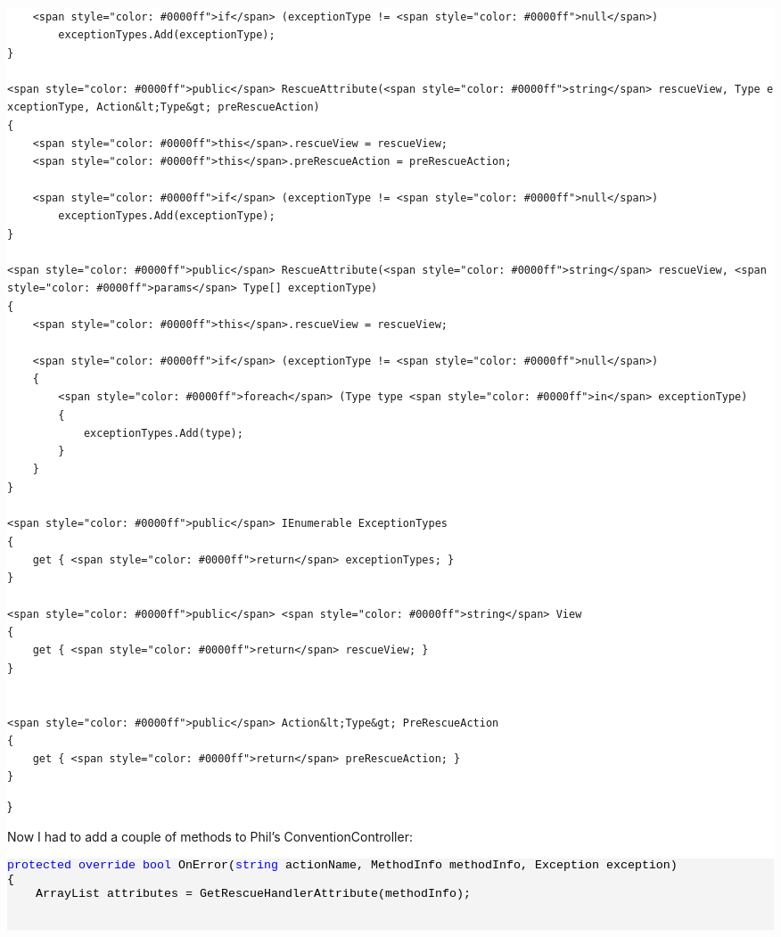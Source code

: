         <span style="color: #0000ff">if</span> (exceptionType != <span style="color: #0000ff">null</span>)
            exceptionTypes.Add(exceptionType);
    }

    <span style="color: #0000ff">public</span> RescueAttribute(<span style="color: #0000ff">string</span> rescueView, Type exceptionType, Action&lt;Type&gt; preRescueAction)
    {
        <span style="color: #0000ff">this</span>.rescueView = rescueView;
        <span style="color: #0000ff">this</span>.preRescueAction = preRescueAction;

        <span style="color: #0000ff">if</span> (exceptionType != <span style="color: #0000ff">null</span>)
            exceptionTypes.Add(exceptionType);
    }

    <span style="color: #0000ff">public</span> RescueAttribute(<span style="color: #0000ff">string</span> rescueView, <span style="color: #0000ff">params</span> Type[] exceptionType)
    {
        <span style="color: #0000ff">this</span>.rescueView = rescueView;

        <span style="color: #0000ff">if</span> (exceptionType != <span style="color: #0000ff">null</span>)
        {
            <span style="color: #0000ff">foreach</span> (Type type <span style="color: #0000ff">in</span> exceptionType)
            {
                exceptionTypes.Add(type);
            }
        }
    }

    <span style="color: #0000ff">public</span> IEnumerable ExceptionTypes
    {
        get { <span style="color: #0000ff">return</span> exceptionTypes; }
    }

    <span style="color: #0000ff">public</span> <span style="color: #0000ff">string</span> View
    {
        get { <span style="color: #0000ff">return</span> rescueView; }
    }


    <span style="color: #0000ff">public</span> Action&lt;Type&gt; PreRescueAction
    {
        get { <span style="color: #0000ff">return</span> preRescueAction; }
    }
}</pre>
</div>

Now I had to add a couple of methods to Phil&#8217;s ConventionController:

<div>
  <pre style="padding-right: 0px;padding-left: 0px;font-size: 10pt;padding-bottom: 0px;margin: 0em;overflow: visible;width: 100%;color: black;border-top-style: none;line-height: 12pt;padding-top: 0px;font-family: consolas, 'Courier New', courier, monospace;border-right-style: none;border-left-style: none;background-color: #f4f4f4;border-bottom-style: none"><span style="color: #0000ff">protected</span> <span style="color: #0000ff">override</span> <span style="color: #0000ff">bool</span> OnError(<span style="color: #0000ff">string</span> actionName, MethodInfo methodInfo, Exception exception)
{
    ArrayList attributes = GetRescueHandlerAttribute(methodInfo);
